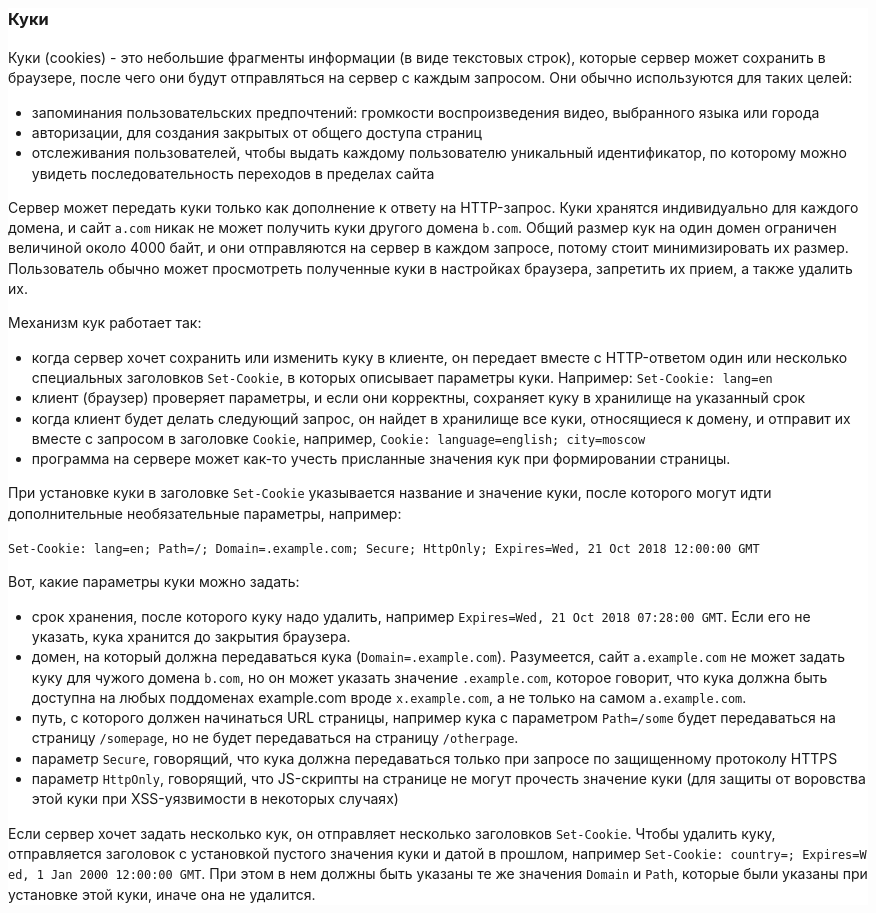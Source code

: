 ### Куки

Куки (cookies) - это небольшие фрагменты информации (в виде текстовых строк), которые сервер может сохранить в браузере, после чего они будут отправляться на сервер с каждым запросом. Они обычно используются для таких целей: 

- запоминания пользовательских предпочтений: громкости воспроизведения видео, выбранного языка или города
- авторизации, для создания закрытых от общего доступа страниц
- отслеживания пользователей, чтобы выдать каждому пользователю уникальный идентификатор, по которому можно увидеть последовательность переходов в пределах сайта

Сервер может передать куки только как дополнение к ответу на HTTP-запрос. Куки хранятся индивидуально для каждого домена, и сайт `a.com` никак не может получить куки другого домена `b.com`. Общий размер кук на один домен ограничен величиной около 4000 байт, и они отправляются на сервер в каждом запросе, потому стоит минимизировать их размер. Пользователь обычно может просмотреть полученные куки в настройках браузера, запретить их прием, а также удалить их.

Механизм кук работает так: 

- когда сервер хочет сохранить или изменить куку в клиенте, он передает вместе с HTTP-ответом один или несколько специальных заголовков `Set-Cookie`, в которых описывает параметры куки. Например: `Set-Cookie: lang=en`
- клиент (браузер) проверяет параметры, и если они корректны, сохраняет куку в хранилище на указанный срок
- когда клиент будет делать следующий запрос, он найдет в хранилище все куки, относящиеся к домену, и отправит их вместе с запросом в заголовке `Cookie`, например, `Cookie: language=english; city=moscow`
- программа на сервере может как-то учесть присланные значения кук при формировании страницы. 

При установке куки в заголовке `Set-Cookie` указывается название и значение куки, после которого могут идти дополнительные необязательные параметры, например: 

`Set-Cookie: lang=en; Path=/; Domain=.example.com; Secure; HttpOnly; Expires=Wed, 21 Oct 2018 12:00:00 GMT`

Вот, какие параметры куки можно задать:

- срок хранения, после которого куку надо удалить, например `Expires=Wed, 21 Oct 2018 07:28:00 GMT`. Если его не указать, кука хранится до закрытия браузера.
- домен, на который должна передаваться кука (`Domain=.example.com`). Разумеется, сайт `a.example.com` не может задать куку для чужого домена `b.com`, но он может указать значение `.example.com`, которое говорит, что кука должна быть доступна на любых поддоменах example.com вроде `x.example.com`, а не только на самом `a.example.com`.
- путь, с которого должен начинаться URL страницы, например кука с параметром `Path=/some` будет передаваться на страницу `/somepage`, но не будет передаваться на страницу `/otherpage`.
- параметр `Secure`, говорящий, что кука должна передаваться только при запросе по защищенному протоколу HTTPS
- параметр `HttpOnly`, говорящий, что JS-скрипты на странице не могут прочесть значение куки (для защиты от воровства этой куки при XSS-уязвимости в некоторых случаях)

Если сервер хочет задать несколько кук, он отправляет несколько заголовков `Set-Cookie`. Чтобы удалить куку, отправляется заголовок с установкой пустого значения куки и датой в прошлом, например `Set-Cookie: country=; Expires=Wed, 1 Jan 2000 12:00:00 GMT`. При этом в нем должны быть указаны те же значения `Domain` и `Path`, которые были указаны при установке этой куки, иначе она не удалится.
